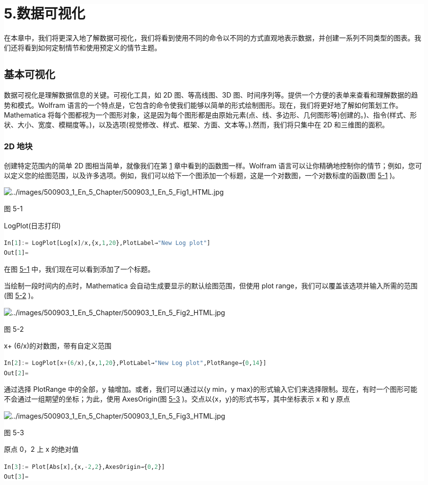 # 5.数据可视化

在本章中，我们将更深入地了解数据可视化，我们将看到使用不同的命令以不同的方式直观地表示数据，并创建一系列不同类型的图表。我们还将看到如何定制情节和使用预定义的情节主题。

## 基本可视化

数据可视化是理解数据信息的关键。可视化工具，如 2D 图、等高线图、3D 图、时间序列等。提供一个方便的表单来查看和理解数据的趋势和模式。Wolfram 语言的一个特点是，它包含的命令使我们能够以简单的形式绘制图形。现在，我们将更好地了解如何策划工作。Mathematica 将每个图都视为一个图形对象，这是因为每个图形都是由原始元素(点、线、多边形、几何图形等)创建的。)、指令(样式、形状、大小、宽度、模糊度等。)，以及选项(视觉修改、样式、框架、方面、文本等。).然而，我们将只集中在 2D 和三维图的面积。

### 2D 地块

创建特定范围内的简单 2D 图相当简单，就像我们在第 [1](01.html) 章中看到的函数图一样。Wolfram 语言可以让你精确地控制你的情节；例如，您可以定义您的绘图范围，以及许多选项。例如，我们可以给下一个图添加一个标题，这是一个对数图，一个对数标度的函数(图 [5-1](#Fig1) )。

![../images/500903_1_En_5_Chapter/500903_1_En_5_Fig1_HTML.jpg](../images/500903_1_En_5_Chapter/500903_1_En_5_Fig1_HTML.jpg)

图 5-1

LogPlot(日志打印)

```py
In[1]:= LogPlot[Log[x]/x,{x,1,20},PlotLabel→"New Log plot"]
Out[1]=

```

在图 [5-1](#Fig1) 中，我们现在可以看到添加了一个标题。

当绘制一段时间内的点时，Mathematica 会自动生成要显示的默认绘图范围，但使用 plot range，我们可以覆盖该选项并输入所需的范围(图 [5-2](#Fig2) )。

![../images/500903_1_En_5_Chapter/500903_1_En_5_Fig2_HTML.jpg](../images/500903_1_En_5_Chapter/500903_1_En_5_Fig2_HTML.jpg)

图 5-2

x+ (6/x)的对数图，带有自定义范围

```py
In[2]:= LogPlot[x+(6/x),{x,1,20},PlotLabel→"New Log plot",PlotRange→{0,14}]
Out[2]=

```

通过选择 PlotRange 中的全部，y 轴增加。或者，我们可以通过以{y min，y max}的形式输入它们来选择限制。现在，有时一个图形可能不会通过一组期望的坐标；为此，使用 AxesOrigin(图 [5-3](#Fig3) )。交点以{x，y}的形式书写，其中坐标表示 x 和 y 原点

![../images/500903_1_En_5_Chapter/500903_1_En_5_Fig3_HTML.jpg](../images/500903_1_En_5_Chapter/500903_1_En_5_Fig3_HTML.jpg)

图 5-3

原点 0，2 上 x 的绝对值

```py
In[3]:= Plot[Abs[x],{x,-2,2},AxesOrigin→{0,2}]
Out[3]=

```

